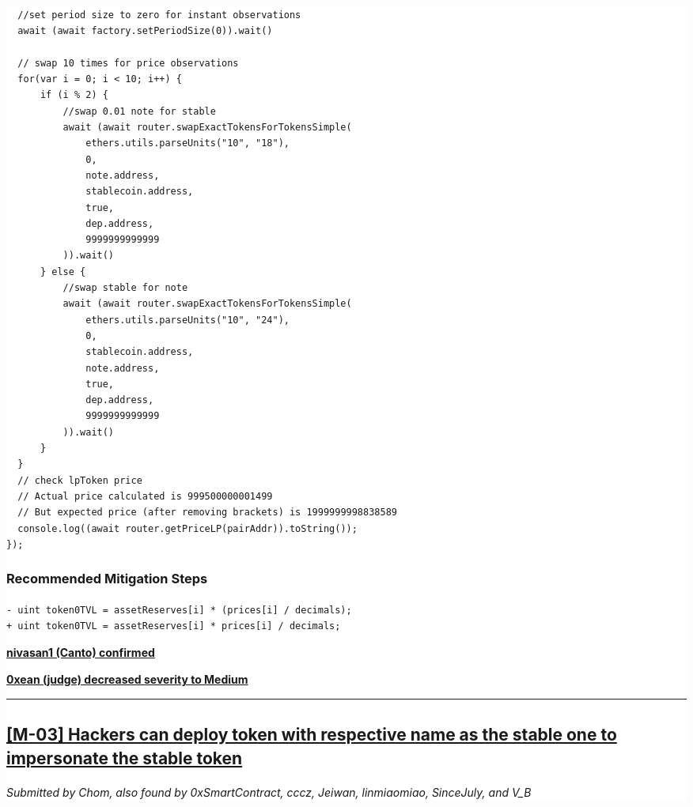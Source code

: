       //set period size to zero for instant observations
      await (await factory.setPeriodSize(0)).wait()
    
      // swap 10 times for price observations
      for(var i = 0; i < 10; i++) {
          if (i % 2) {
              //swap 0.01 note for stable
              await (await router.swapExactTokensForTokensSimple(
                  ethers.utils.parseUnits("10", "18"),
                  0,
                  note.address,
                  stablecoin.address,
                  true,
                  dep.address,
                  9999999999999
              )).wait()
          } else {
              //swap stable for note
              await (await router.swapExactTokensForTokensSimple(
                  ethers.utils.parseUnits("10", "24"),
                  0,
                  stablecoin.address,
                  note.address,
                  true,
                  dep.address,
                  9999999999999
              )).wait()
          }
      }
      // check lpToken price
      // Actual price calculated is 999500000001499
      // But expected price (after removing brackets) is 1999999998838589
      console.log((await router.getPriceLP(pairAddr)).toString());
    });

### [](#recommended-mitigation-steps-1)Recommended Mitigation Steps

    - uint token0TVL = assetReserves[i] * (prices[i] / decimals);
    + uint token0TVL = assetReserves[i] * prices[i] / decimals;

**[nivasan1 (Canto) confirmed](https://github.com/code-423n4/2022-09-canto-findings/issues/41)**

**[0xean (judge) decreased severity to Medium](https://github.com/code-423n4/2022-09-canto-findings/issues/41)**

* * *

[](#m-03-hackers-can-deploy-token-with-respective-name-as-the-stable-one-to-impersonate-the-stable-token)[\[M-03\] Hackers can deploy token with respective name as the stable one to impersonate the stable token](https://github.com/code-423n4/2022-09-canto-findings/issues/24)
-----------------------------------------------------------------------------------------------------------------------------------------------------------------------------------------------------------------------------------------------------------------------------------

_Submitted by Chom, also found by 0xSmartContract, cccz, Jeiwan, linmiaomiao, SinceJuly, and V\_B_
